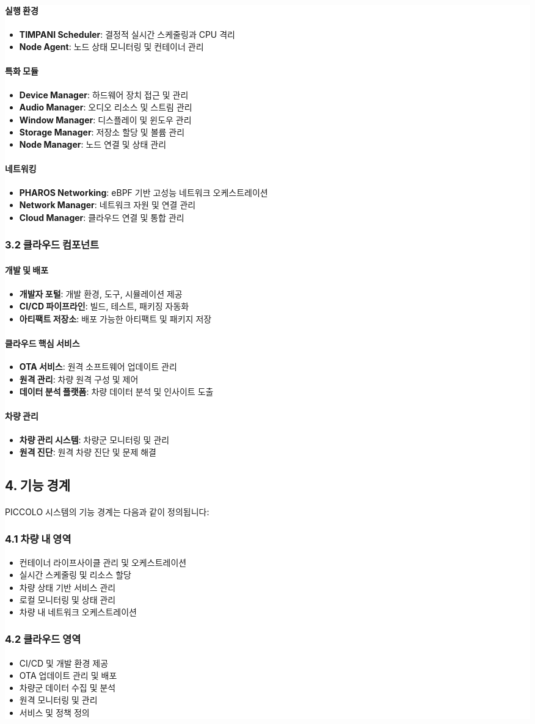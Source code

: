 #### 실행 환경
- **TIMPANI Scheduler**: 결정적 실시간 스케줄링과 CPU 격리
- **Node Agent**: 노드 상태 모니터링 및 컨테이너 관리

#### 특화 모듈
- **Device Manager**: 하드웨어 장치 접근 및 관리
- **Audio Manager**: 오디오 리소스 및 스트림 관리
- **Window Manager**: 디스플레이 및 윈도우 관리
- **Storage Manager**: 저장소 할당 및 볼륨 관리
- **Node Manager**: 노드 연결 및 상태 관리

#### 네트워킹
- **PHAROS Networking**: eBPF 기반 고성능 네트워크 오케스트레이션
- **Network Manager**: 네트워크 자원 및 연결 관리
- **Cloud Manager**: 클라우드 연결 및 통합 관리

### 3.2 클라우드 컴포넌트

#### 개발 및 배포
- **개발자 포털**: 개발 환경, 도구, 시뮬레이션 제공
- **CI/CD 파이프라인**: 빌드, 테스트, 패키징 자동화
- **아티팩트 저장소**: 배포 가능한 아티팩트 및 패키지 저장

#### 클라우드 핵심 서비스
- **OTA 서비스**: 원격 소프트웨어 업데이트 관리
- **원격 관리**: 차량 원격 구성 및 제어
- **데이터 분석 플랫폼**: 차량 데이터 분석 및 인사이트 도출

#### 차량 관리
- **차량 관리 시스템**: 차량군 모니터링 및 관리
- **원격 진단**: 원격 차량 진단 및 문제 해결

## 4. 기능 경계

PICCOLO 시스템의 기능 경계는 다음과 같이 정의됩니다:

### 4.1 차량 내 영역
- 컨테이너 라이프사이클 관리 및 오케스트레이션
- 실시간 스케줄링 및 리소스 할당
- 차량 상태 기반 서비스 관리
- 로컬 모니터링 및 상태 관리
- 차량 내 네트워크 오케스트레이션

### 4.2 클라우드 영역
- CI/CD 및 개발 환경 제공
- OTA 업데이트 관리 및 배포
- 차량군 데이터 수집 및 분석
- 원격 모니터링 및 관리
- 서비스 및 정책 정의
